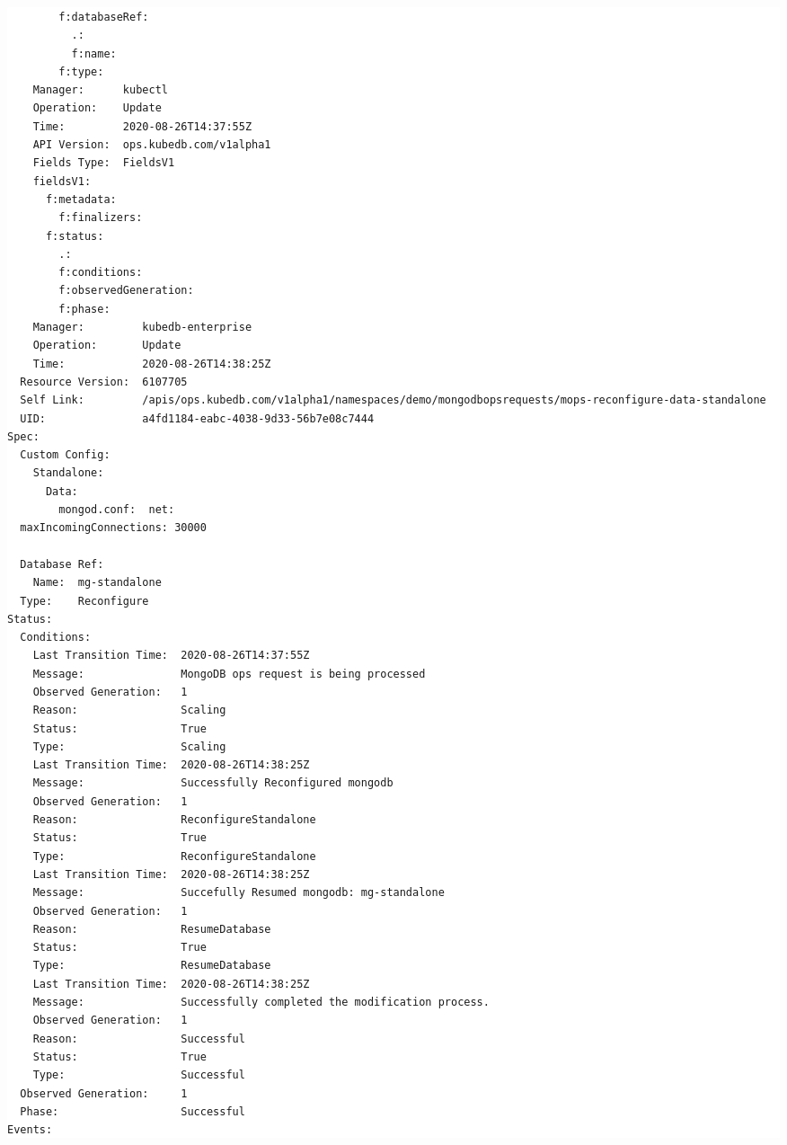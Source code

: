 ```bash
        f:databaseRef:
          .:
          f:name:
        f:type:
    Manager:      kubectl
    Operation:    Update
    Time:         2020-08-26T14:37:55Z
    API Version:  ops.kubedb.com/v1alpha1
    Fields Type:  FieldsV1
    fieldsV1:
      f:metadata:
        f:finalizers:
      f:status:
        .:
        f:conditions:
        f:observedGeneration:
        f:phase:
    Manager:         kubedb-enterprise
    Operation:       Update
    Time:            2020-08-26T14:38:25Z
  Resource Version:  6107705
  Self Link:         /apis/ops.kubedb.com/v1alpha1/namespaces/demo/mongodbopsrequests/mops-reconfigure-data-standalone
  UID:               a4fd1184-eabc-4038-9d33-56b7e08c7444
Spec:
  Custom Config:
    Standalone:
      Data:
        mongod.conf:  net:
  maxIncomingConnections: 30000

  Database Ref:
    Name:  mg-standalone
  Type:    Reconfigure
Status:
  Conditions:
    Last Transition Time:  2020-08-26T14:37:55Z
    Message:               MongoDB ops request is being processed
    Observed Generation:   1
    Reason:                Scaling
    Status:                True
    Type:                  Scaling
    Last Transition Time:  2020-08-26T14:38:25Z
    Message:               Successfully Reconfigured mongodb
    Observed Generation:   1
    Reason:                ReconfigureStandalone
    Status:                True
    Type:                  ReconfigureStandalone
    Last Transition Time:  2020-08-26T14:38:25Z
    Message:               Succefully Resumed mongodb: mg-standalone
    Observed Generation:   1
    Reason:                ResumeDatabase
    Status:                True
    Type:                  ResumeDatabase
    Last Transition Time:  2020-08-26T14:38:25Z
    Message:               Successfully completed the modification process.
    Observed Generation:   1
    Reason:                Successful
    Status:                True
    Type:                  Successful
  Observed Generation:     1
  Phase:                   Successful
Events:
```
